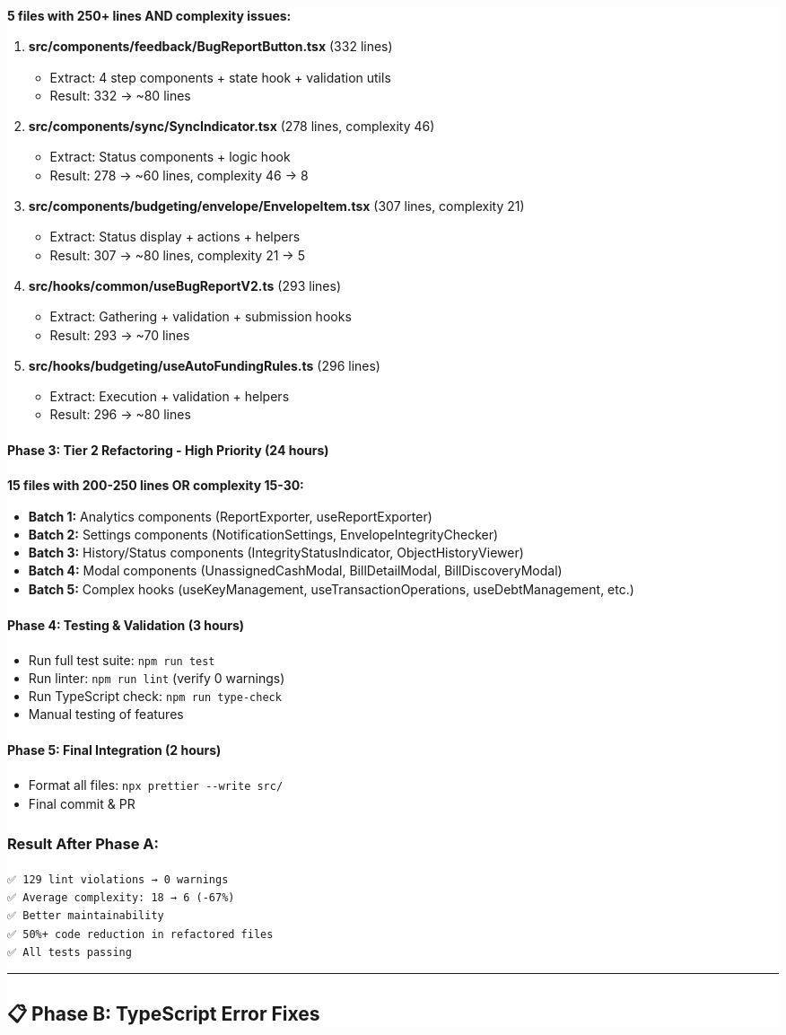 **5 files with 250+ lines AND complexity issues:**

1. **src/components/feedback/BugReportButton.tsx** (332 lines)
   - Extract: 4 step components + state hook + validation utils
   - Result: 332 → ~80 lines

2. **src/components/sync/SyncIndicator.tsx** (278 lines, complexity 46)
   - Extract: Status components + logic hook
   - Result: 278 → ~60 lines, complexity 46 → 8

3. **src/components/budgeting/envelope/EnvelopeItem.tsx** (307 lines, complexity 21)
   - Extract: Status display + actions + helpers
   - Result: 307 → ~80 lines, complexity 21 → 5

4. **src/hooks/common/useBugReportV2.ts** (293 lines)
   - Extract: Gathering + validation + submission hooks
   - Result: 293 → ~70 lines

5. **src/hooks/budgeting/useAutoFundingRules.ts** (296 lines)
   - Extract: Execution + validation + helpers
   - Result: 296 → ~80 lines

#### Phase 3: Tier 2 Refactoring - High Priority (24 hours)

**15 files with 200-250 lines OR complexity 15-30:**

- **Batch 1:** Analytics components (ReportExporter, useReportExporter)
- **Batch 2:** Settings components (NotificationSettings, EnvelopeIntegrityChecker)
- **Batch 3:** History/Status components (IntegrityStatusIndicator, ObjectHistoryViewer)
- **Batch 4:** Modal components (UnassignedCashModal, BillDetailModal, BillDiscoveryModal)
- **Batch 5:** Complex hooks (useKeyManagement, useTransactionOperations, useDebtManagement, etc.)

#### Phase 4: Testing & Validation (3 hours)

- Run full test suite: `npm run test`
- Run linter: `npm run lint` (verify 0 warnings)
- Run TypeScript check: `npm run type-check`
- Manual testing of features

#### Phase 5: Final Integration (2 hours)

- Format all files: `npx prettier --write src/`
- Final commit & PR

### Result After Phase A:

```
✅ 129 lint violations → 0 warnings
✅ Average complexity: 18 → 6 (-67%)
✅ Better maintainability
✅ 50%+ code reduction in refactored files
✅ All tests passing
```

---

## 📋 Phase B: TypeScript Error Fixes
